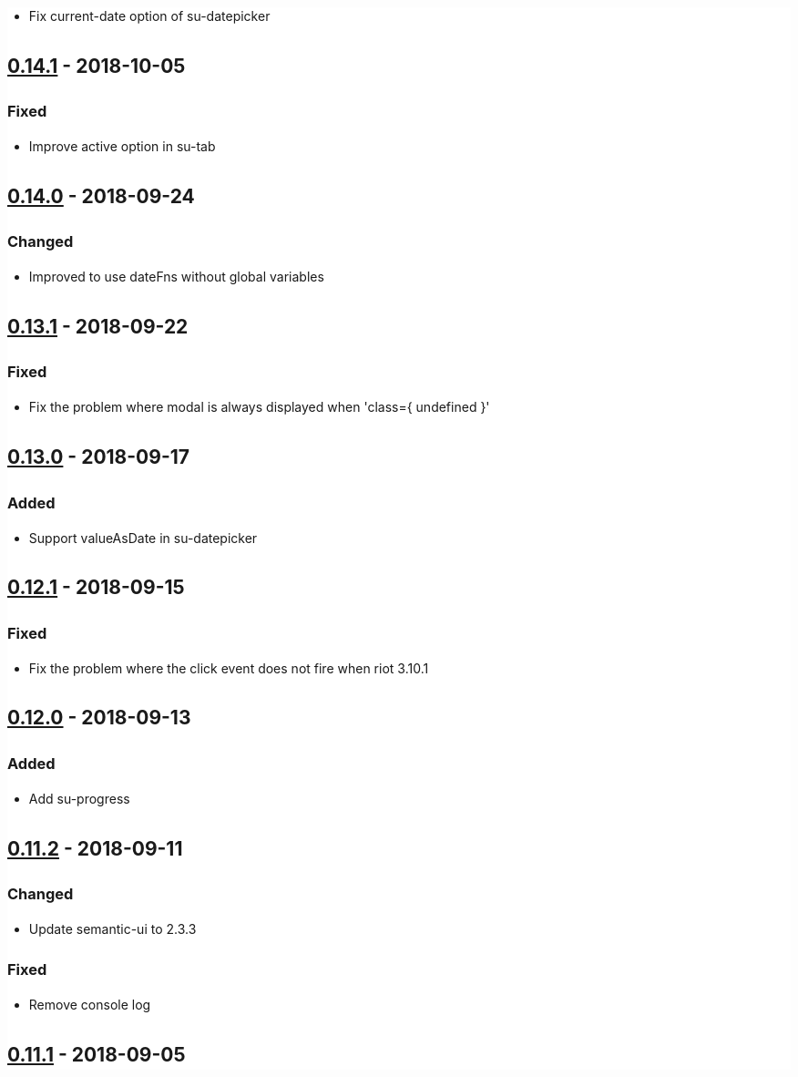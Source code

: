 - Fix current-date option of su-datepicker

## [0.14.1] - 2018-10-05

### Fixed

- Improve active option in su-tab

## [0.14.0] - 2018-09-24

### Changed

- Improved to use dateFns without global variables

## [0.13.1] - 2018-09-22

### Fixed

- Fix the problem where modal is always displayed when 'class={ undefined }'

## [0.13.0] - 2018-09-17

### Added

- Support valueAsDate in su-datepicker

## [0.12.1] - 2018-09-15

### Fixed

- Fix the problem where the click event does not fire when riot 3.10.1

## [0.12.0] - 2018-09-13

### Added

- Add su-progress

## [0.11.2] - 2018-09-11

### Changed

- Update semantic-ui to 2.3.3

### Fixed

- Remove console log

## [0.11.1] - 2018-09-05


[2.4.3]: https://github.com/black-trooper/semantic-ui-riot/compare/v2.4.2...v2.4.3
[2.4.2]: https://github.com/black-trooper/semantic-ui-riot/compare/v2.4.1...v2.4.2
[2.4.1]: https://github.com/black-trooper/semantic-ui-riot/compare/v2.4.0...v2.4.1
[2.4.0]: https://github.com/black-trooper/semantic-ui-riot/compare/v2.3.0...v2.4.0
[2.3.0]: https://github.com/black-trooper/semantic-ui-riot/compare/v2.2.4...v2.3.0
[2.2.4]: https://github.com/black-trooper/semantic-ui-riot/compare/v2.2.3...v2.2.4
[2.2.3]: https://github.com/black-trooper/semantic-ui-riot/compare/v2.2.2...v2.2.3
[2.2.2]: https://github.com/black-trooper/semantic-ui-riot/compare/v2.2.1...v2.2.2
[2.2.1]: https://github.com/black-trooper/semantic-ui-riot/compare/v2.1.3...v2.2.1
[2.1.3]: https://github.com/black-trooper/semantic-ui-riot/compare/v2.1.2...v2.1.3
[2.1.2]: https://github.com/black-trooper/semantic-ui-riot/compare/v2.1.1...v2.1.2
[2.1.1]: https://github.com/black-trooper/semantic-ui-riot/compare/v2.1.0...v2.1.1
[2.1.0]: https://github.com/black-trooper/semantic-ui-riot/compare/v2.0.1...v2.1.0
[2.0.1]: https://github.com/black-trooper/semantic-ui-riot/compare/v1.0.0...v2.0.1
[1.0.0]: https://github.com/black-trooper/semantic-ui-riot/compare/v0.24.1...v1.0.0
[0.24.1]: https://github.com/black-trooper/semantic-ui-riot/compare/v0.24.0...v0.24.1
[0.24.0]: https://github.com/black-trooper/semantic-ui-riot/compare/v0.23.5...v0.24.0
[0.23.5]: https://github.com/black-trooper/semantic-ui-riot/compare/v0.23.4...v0.23.5
[0.23.4]: https://github.com/black-trooper/semantic-ui-riot/compare/v0.23.0...v0.23.4
[0.23.0]: https://github.com/black-trooper/semantic-ui-riot/compare/v0.22.2...v0.23.0
[0.22.2]: https://github.com/black-trooper/semantic-ui-riot/compare/v0.22.1...v0.22.2
[0.22.1]: https://github.com/black-trooper/semantic-ui-riot/compare/v0.22.0...v0.22.1
[0.22.0]: https://github.com/black-trooper/semantic-ui-riot/compare/v0.21.1...v0.22.0
[0.21.1]: https://github.com/black-trooper/semantic-ui-riot/compare/v0.21.0...v0.21.1
[0.21.0]: https://github.com/black-trooper/semantic-ui-riot/compare/v0.20.1...v0.21.0
[0.20.1]: https://github.com/black-trooper/semantic-ui-riot/compare/v0.20.0...v0.20.1
[0.20.0]: https://github.com/black-trooper/semantic-ui-riot/compare/v0.19.7...v0.20.0
[0.19.7]: https://github.com/black-trooper/semantic-ui-riot/compare/v0.19.5...v0.19.7
[0.19.5]: https://github.com/black-trooper/semantic-ui-riot/compare/v0.19.4...v0.19.5
[0.19.4]: https://github.com/black-trooper/semantic-ui-riot/compare/v0.19.3...v0.19.4
[0.19.3]: https://github.com/black-trooper/semantic-ui-riot/compare/v0.19.2...v0.19.3
[0.19.2]: https://github.com/black-trooper/semantic-ui-riot/compare/v0.19.1...v0.19.2
[0.19.1]: https://github.com/black-trooper/semantic-ui-riot/compare/v0.19.0...v0.19.1
[0.19.0]: https://github.com/black-trooper/semantic-ui-riot/compare/v0.18.3...v0.19.0
[0.18.3]: https://github.com/black-trooper/semantic-ui-riot/compare/v0.18.2...v0.18.3
[0.18.2]: https://github.com/black-trooper/semantic-ui-riot/compare/v0.18.1...v0.18.2
[0.18.1]: https://github.com/black-trooper/semantic-ui-riot/compare/v0.18.0...v0.18.1
[0.18.0]: https://github.com/black-trooper/semantic-ui-riot/compare/v0.17.0...v0.18.0
[0.17.0]: https://github.com/black-trooper/semantic-ui-riot/compare/v0.15.0...v0.17.0
[0.15.0]: https://github.com/black-trooper/semantic-ui-riot/compare/v0.14.1...v0.15.0
[0.14.1]: https://github.com/black-trooper/semantic-ui-riot/compare/v0.14.0...v0.14.1
[0.14.0]: https://github.com/black-trooper/semantic-ui-riot/compare/v0.13.1...v0.14.0
[0.13.1]: https://github.com/black-trooper/semantic-ui-riot/compare/v0.13.0...v0.13.1
[0.13.0]: https://github.com/black-trooper/semantic-ui-riot/compare/v0.12.1...v0.13.0
[0.12.1]: https://github.com/black-trooper/semantic-ui-riot/compare/v0.12.0...v0.12.1
[0.12.0]: https://github.com/black-trooper/semantic-ui-riot/compare/v0.11.2...v0.12.0
[0.11.2]: https://github.com/black-trooper/semantic-ui-riot/compare/v0.11.1...v0.11.2
[0.11.1]: https://github.com/black-trooper/semantic-ui-riot/compare/v0.11.0...v0.11.1
[0.11.0]: https://github.com/black-trooper/semantic-ui-riot/compare/v0.10.1...v0.11.0
[0.10.1]: https://github.com/black-trooper/semantic-ui-riot/compare/v0.10.0...v0.10.1
[0.10.0]: https://github.com/black-trooper/semantic-ui-riot/compare/v0.9.1...v0.10.0
[0.9.1]: https://github.com/black-trooper/semantic-ui-riot/compare/v0.9.0...v0.9.1
[0.9.0]: https://github.com/black-trooper/semantic-ui-riot/compare/v0.8.0...v0.9.0
[0.8.0]: https://github.com/black-trooper/semantic-ui-riot/compare/v0.7.10...v0.8.0
